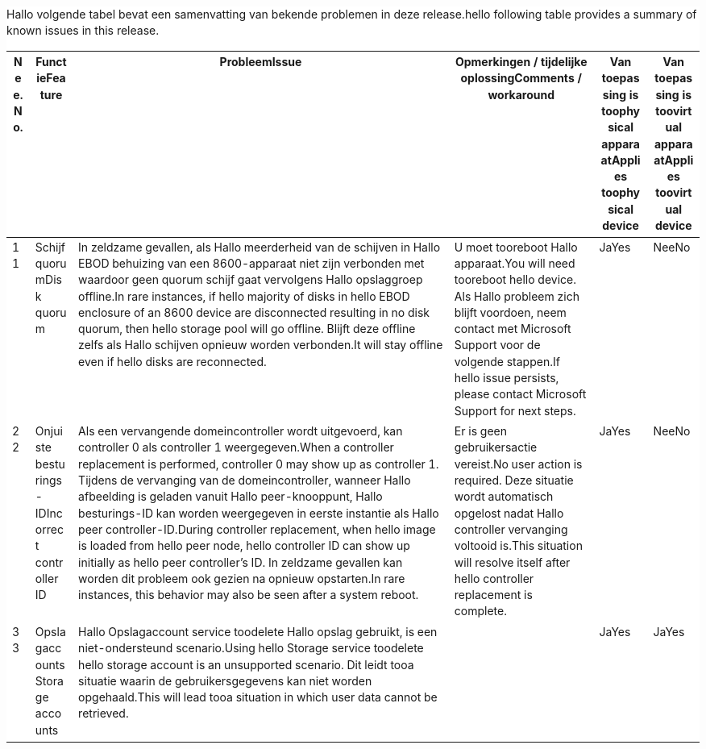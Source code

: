 <span data-ttu-id="e5334-185">Hallo volgende tabel bevat een samenvatting van bekende problemen in deze release.</span><span class="sxs-lookup"><span data-stu-id="e5334-185">hello following table provides a summary of known issues in this release.</span></span>

| <span data-ttu-id="e5334-186">Nee.</span><span class="sxs-lookup"><span data-stu-id="e5334-186">No.</span></span> | <span data-ttu-id="e5334-187">Functie</span><span class="sxs-lookup"><span data-stu-id="e5334-187">Feature</span></span> | <span data-ttu-id="e5334-188">Probleem</span><span class="sxs-lookup"><span data-stu-id="e5334-188">Issue</span></span> | <span data-ttu-id="e5334-189">Opmerkingen / tijdelijke oplossing</span><span class="sxs-lookup"><span data-stu-id="e5334-189">Comments / workaround</span></span> | <span data-ttu-id="e5334-190">Van toepassing is toophysical apparaat</span><span class="sxs-lookup"><span data-stu-id="e5334-190">Applies toophysical device</span></span> | <span data-ttu-id="e5334-191">Van toepassing is toovirtual apparaat</span><span class="sxs-lookup"><span data-stu-id="e5334-191">Applies toovirtual device</span></span> |
| --- | --- | --- | --- | --- | --- |
| <span data-ttu-id="e5334-192">1</span><span class="sxs-lookup"><span data-stu-id="e5334-192">1</span></span> |<span data-ttu-id="e5334-193">Schijf quorum</span><span class="sxs-lookup"><span data-stu-id="e5334-193">Disk quorum</span></span> |<span data-ttu-id="e5334-194">In zeldzame gevallen, als Hallo meerderheid van de schijven in Hallo EBOD behuizing van een 8600-apparaat niet zijn verbonden met waardoor geen quorum schijf gaat vervolgens Hallo opslaggroep offline.</span><span class="sxs-lookup"><span data-stu-id="e5334-194">In rare instances, if hello majority of disks in hello EBOD enclosure of an 8600 device are disconnected resulting in no disk quorum, then hello storage pool will go offline.</span></span> <span data-ttu-id="e5334-195">Blijft deze offline zelfs als Hallo schijven opnieuw worden verbonden.</span><span class="sxs-lookup"><span data-stu-id="e5334-195">It will stay offline even if hello disks are reconnected.</span></span> |<span data-ttu-id="e5334-196">U moet tooreboot Hallo apparaat.</span><span class="sxs-lookup"><span data-stu-id="e5334-196">You will need tooreboot hello device.</span></span> <span data-ttu-id="e5334-197">Als Hallo probleem zich blijft voordoen, neem contact met Microsoft Support voor de volgende stappen.</span><span class="sxs-lookup"><span data-stu-id="e5334-197">If hello issue persists, please contact Microsoft Support for next steps.</span></span> |<span data-ttu-id="e5334-198">Ja</span><span class="sxs-lookup"><span data-stu-id="e5334-198">Yes</span></span> |<span data-ttu-id="e5334-199">Nee</span><span class="sxs-lookup"><span data-stu-id="e5334-199">No</span></span> |
| <span data-ttu-id="e5334-200">2</span><span class="sxs-lookup"><span data-stu-id="e5334-200">2</span></span> |<span data-ttu-id="e5334-201">Onjuiste besturings-ID</span><span class="sxs-lookup"><span data-stu-id="e5334-201">Incorrect controller ID</span></span> |<span data-ttu-id="e5334-202">Als een vervangende domeincontroller wordt uitgevoerd, kan controller 0 als controller 1 weergegeven.</span><span class="sxs-lookup"><span data-stu-id="e5334-202">When a controller replacement is performed, controller 0 may show up as controller 1.</span></span> <span data-ttu-id="e5334-203">Tijdens de vervanging van de domeincontroller, wanneer Hallo afbeelding is geladen vanuit Hallo peer-knooppunt, Hallo besturings-ID kan worden weergegeven in eerste instantie als Hallo peer controller-ID.</span><span class="sxs-lookup"><span data-stu-id="e5334-203">During controller replacement, when hello image is loaded from hello peer node, hello controller ID can show up initially as hello peer controller’s ID.</span></span> <span data-ttu-id="e5334-204">In zeldzame gevallen kan worden dit probleem ook gezien na opnieuw opstarten.</span><span class="sxs-lookup"><span data-stu-id="e5334-204">In rare instances, this behavior may also be seen after a system reboot.</span></span> |<span data-ttu-id="e5334-205">Er is geen gebruikersactie vereist.</span><span class="sxs-lookup"><span data-stu-id="e5334-205">No user action is required.</span></span> <span data-ttu-id="e5334-206">Deze situatie wordt automatisch opgelost nadat Hallo controller vervanging voltooid is.</span><span class="sxs-lookup"><span data-stu-id="e5334-206">This situation will resolve itself after hello controller replacement is complete.</span></span> |<span data-ttu-id="e5334-207">Ja</span><span class="sxs-lookup"><span data-stu-id="e5334-207">Yes</span></span> |<span data-ttu-id="e5334-208">Nee</span><span class="sxs-lookup"><span data-stu-id="e5334-208">No</span></span> |
| <span data-ttu-id="e5334-209">3</span><span class="sxs-lookup"><span data-stu-id="e5334-209">3</span></span> |<span data-ttu-id="e5334-210">Opslagaccounts</span><span class="sxs-lookup"><span data-stu-id="e5334-210">Storage accounts</span></span> |<span data-ttu-id="e5334-211">Hallo Opslagaccount service toodelete Hallo opslag gebruikt, is een niet-ondersteund scenario.</span><span class="sxs-lookup"><span data-stu-id="e5334-211">Using hello Storage service toodelete hello storage account is an unsupported scenario.</span></span> <span data-ttu-id="e5334-212">Dit leidt tooa situatie waarin de gebruikersgegevens kan niet worden opgehaald.</span><span class="sxs-lookup"><span data-stu-id="e5334-212">This will lead tooa situation in which user data cannot be retrieved.</span></span> | |<span data-ttu-id="e5334-213">Ja</span><span class="sxs-lookup"><span data-stu-id="e5334-213">Yes</span></span> |<span data-ttu-id="e5334-214">Ja</span><span class="sxs-lookup"><span data-stu-id="e5334-214">Yes</span></span> |